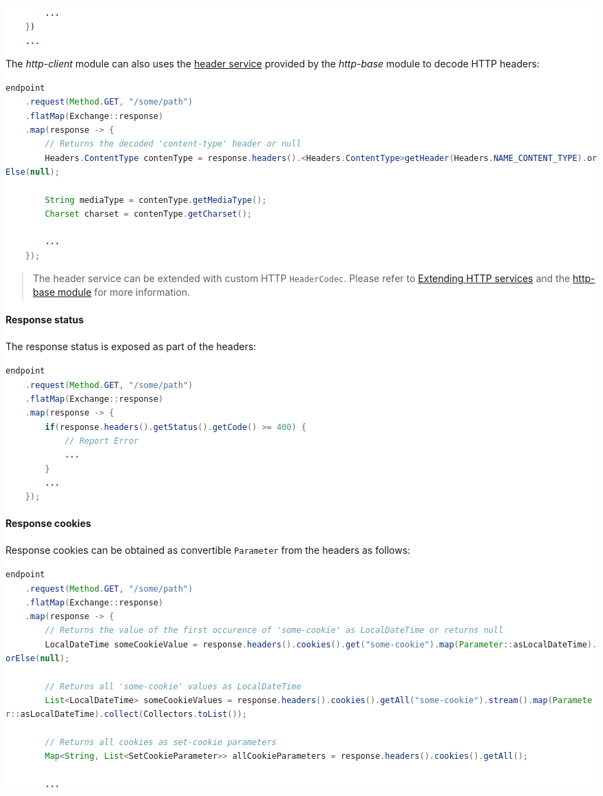 ```java
        ...
    })
    ...
```

The *http-client* module can also uses the [header service](#http-header-service) provided by the *http-base* module to decode HTTP headers:

```java
endpoint
    .request(Method.GET, "/some/path")
    .flatMap(Exchange::response)
    .map(response -> {
        // Returns the decoded 'content-type' header or null
        Headers.ContentType contenType = response.headers().<Headers.ContentType>getHeader(Headers.NAME_CONTENT_TYPE).orElse(null);

        String mediaType = contenType.getMediaType();
        Charset charset = contenType.getCharset();

        ...
    });
```

> The header service can be extended with custom HTTP `HeaderCodec`. Please refer to [Extending HTTP services](#extending-http-services) and the [http-base module](#http-base) for more information.

#### Response status

The response status is exposed as part of the headers:

```java
endpoint
    .request(Method.GET, "/some/path")
    .flatMap(Exchange::response)
    .map(response -> {
        if(response.headers().getStatus().getCode() >= 400) {
            // Report Error
            ...
        }
        ...
    });
```

#### Response cookies

Response cookies can be obtained as convertible `Parameter` from the headers as follows:

```java
endpoint
    .request(Method.GET, "/some/path")
    .flatMap(Exchange::response)
    .map(response -> {
        // Returns the value of the first occurence of 'some-cookie' as LocalDateTime or returns null
        LocalDateTime someCookieValue = response.headers().cookies().get("some-cookie").map(Parameter::asLocalDateTime).orElse(null);

        // Returns all 'some-cookie' values as LocalDateTime
        List<LocalDateTime> someCookieValues = response.headers().cookies().getAll("some-cookie").stream().map(Parameter::asLocalDateTime).collect(Collectors.toList());

        // Returns all cookies as set-cookie parameters
        Map<String, List<SetCookieParameter>> allCookieParameters = response.headers().cookies().getAll();

        ...
```